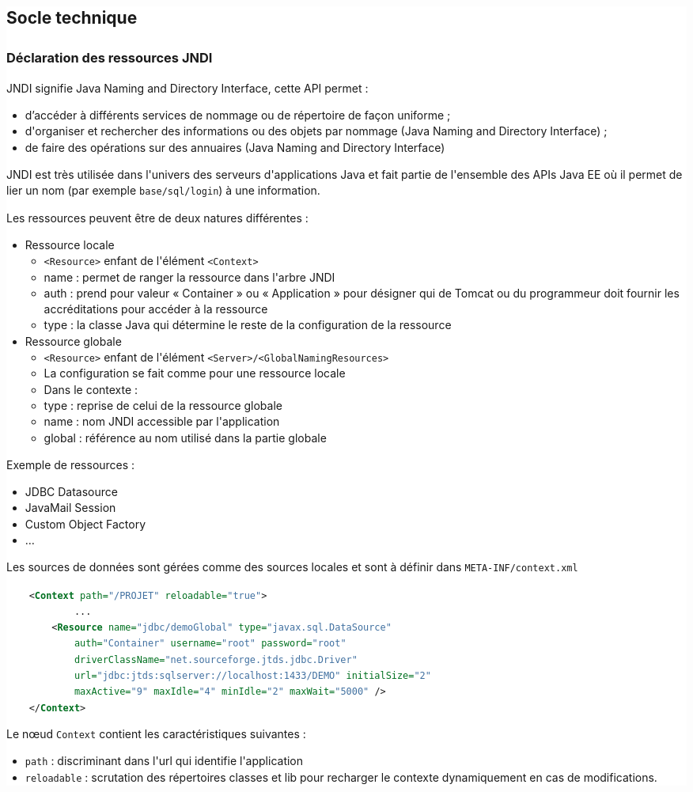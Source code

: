 ## Socle technique

### Déclaration des ressources JNDI

JNDI signifie Java Naming and Directory Interface, cette API permet :

- d’accéder à différents services de nommage ou de répertoire de façon uniforme ;
- d'organiser et rechercher des informations ou des objets par nommage (Java Naming and Directory Interface) ;
- de faire des opérations sur des annuaires (Java Naming and Directory Interface)

JNDI est très utilisée dans l'univers des serveurs d'applications Java et fait partie de l'ensemble des APIs Java EE où il permet de lier un nom (par exemple `base/sql/login`) à une information.

Les ressources peuvent être de deux natures différentes :

- Ressource locale
    - `<Resource>` enfant de l'élément `<Context>`
    - name : permet de ranger la ressource dans l'arbre JNDI
    - auth : prend pour valeur « Container » ou « Application » pour désigner qui de Tomcat ou du programmeur doit fournir les accréditations pour accéder à la ressource
    - type : la classe Java qui détermine le reste de la configuration de la ressource
- Ressource globale
    - `<Resource>` enfant de l'élément `<Server>/<GlobalNamingResources>`
    - La configuration se fait comme pour une ressource locale
    - Dans le contexte : <ResourceLink>
    - type : reprise de celui de la ressource globale
    - name : nom JNDI accessible par l'application
    - global : référence au nom utilisé dans la partie globale

Exemple de ressources :

- JDBC Datasource
- JavaMail Session
- Custom Object Factory
- …

Les sources de données sont gérées comme des sources locales et sont à définir dans `META-INF/context.xml`

```xml
    <Context path="/PROJET" reloadable="true">
            ...
    	<Resource name="jdbc/demoGlobal" type="javax.sql.DataSource"  
            auth="Container" username="root" password="root"
            driverClassName="net.sourceforge.jtds.jdbc.Driver"
            url="jdbc:jtds:sqlserver://localhost:1433/DEMO" initialSize="2"
            maxActive="9" maxIdle="4" minIdle="2" maxWait="5000" />
    </Context>
```

Le nœud `Context` contient les caractéristiques suivantes :

- `path` : discriminant dans l'url qui identifie l'application
- `reloadable` : scrutation des répertoires classes et lib pour recharger le contexte dynamiquement en cas de modifications.
